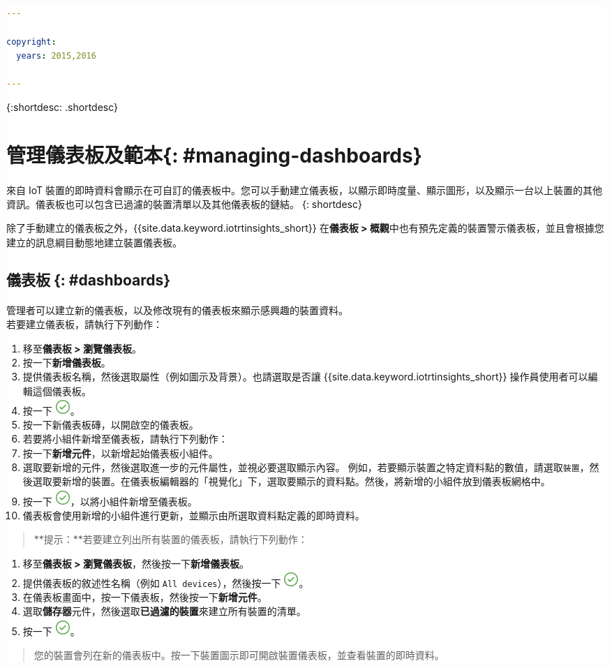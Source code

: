 ```yaml
---

copyright:
  years: 2015,2016

---
```


{:shortdesc: .shortdesc}

# 管理儀表板及範本{: #managing-dashboards}

來自 IoT 裝置的即時資料會顯示在可自訂的儀表板中。您可以手動建立儀表板，以顯示即時度量、顯示圖形，以及顯示一台以上裝置的其他資訊。儀表板也可以包含已過濾的裝置清單以及其他儀表板的鏈結。
{: shortdesc}

除了手動建立的儀表板之外，{{site.data.keyword.iotrtinsights_short}} 在**儀表板 > 概觀**中也有預先定義的裝置警示儀表板，並且會根據您建立的訊息綱目動態地建立裝置儀表板。

## 儀表板 {: #dashboards}

管理者可以建立新的儀表板，以及修改現有的儀表板來顯示感興趣的裝置資料。  
若要建立儀表板，請執行下列動作：
1.	移至**儀表板 > 瀏覽儀表板**。
2.	按一下**新增儀表板**。
3.	提供儀表板名稱，然後選取屬性（例如圖示及背景）。也請選取是否讓 {{site.data.keyword.iotrtinsights_short}} 操作員使用者可以編輯這個儀表板。
4.	按一下 ![「建立」圖示](images/create.png "「建立」圖示")。
5.	按一下新儀表板磚，以開啟空的儀表板。
6.	若要將小組件新增至儀表板，請執行下列動作：  
 1.	按一下**新增元件**，以新增起始儀表板小組件。
 2.	選取要新增的元件，然後選取進一步的元件屬性，並視必要選取顯示內容。
例如，若要顯示裝置之特定資料點的數值，請選取`裝置`，然後選取要新增的裝置。在儀表板編輯器的「視覺化」下，選取要顯示的資料點。然後，將新增的小組件放到儀表板網格中。
 3.	按一下 ![「建立」圖示](images/create.png "「建立」圖示")，以將小組件新增至儀表板。
7.	儀表板會使用新增的小組件進行更新，並顯示由所選取資料點定義的即時資料。

>**提示：**若要建立列出所有裝置的儀表板，請執行下列動作：  
1. 移至**儀表板 > 瀏覽儀表板**，然後按一下**新增儀表板**。
2. 提供儀表板的敘述性名稱（例如 `All devices`），然後按一下 ![「建立」圖示](images/create.png "「建立」圖示")。
3. 在儀表板畫面中，按一下儀表板，然後按一下**新增元件**。
4. 選取**儲存器**元件，然後選取**已過濾的裝置**來建立所有裝置的清單。
5. 按一下 ![「建立」圖示](images/create.png "「建立」圖示")。  

>您的裝置會列在新的儀表板中。按一下裝置圖示即可開啟裝置儀表板，並查看裝置的即時資料。
